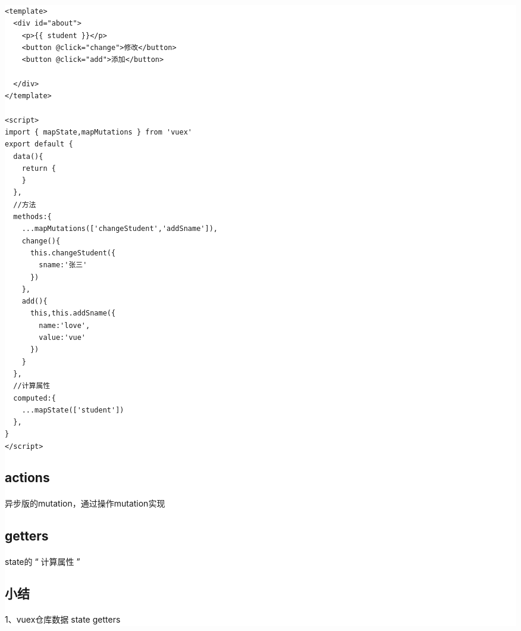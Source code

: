 ```vue
<template>
  <div id="about">
    <p>{{ student }}</p>
    <button @click="change">修改</button>
    <button @click="add">添加</button>

  </div>
</template>

<script>
import { mapState,mapMutations } from 'vuex'
export default {
  data(){
    return {
    }
  },
  //方法
  methods:{
    ...mapMutations(['changeStudent','addSname']),
    change(){
      this.changeStudent({
        sname:'张三'
      })
    },
    add(){
      this,this.addSname({
        name:'love',
        value:'vue'
      })
    }
  },
  //计算属性
  computed:{
    ...mapState(['student'])
  },
}
</script>
```

## actions

异步版的mutation，通过操作mutation实现

## getters

state的 “ 计算属性 ” 

## 小结

1、vuex仓库数据 state   getters
